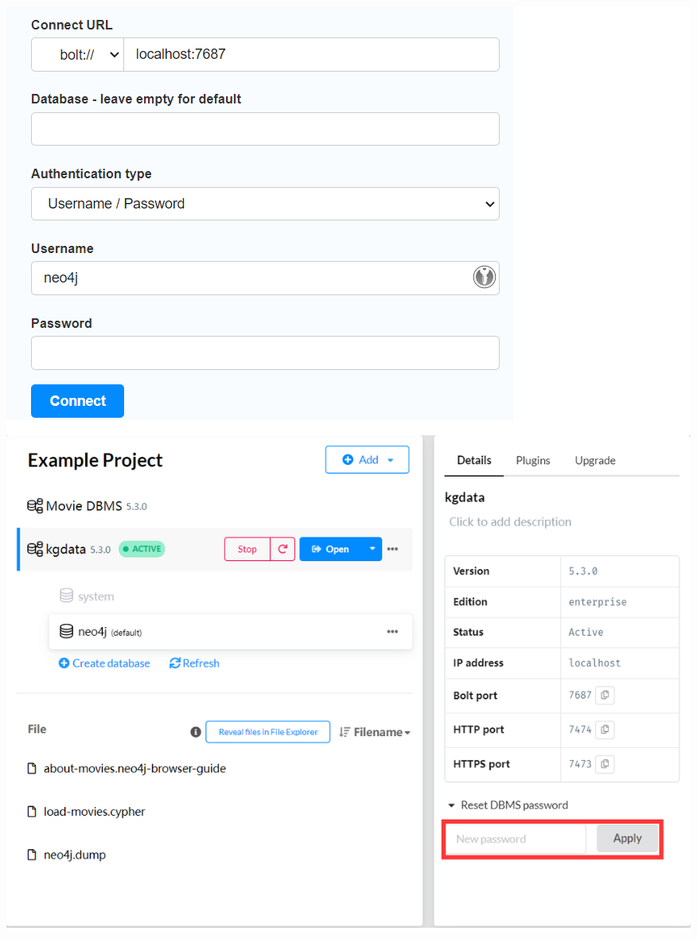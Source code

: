 ​![image](assets/image-20230302204830-7rzg574.png)

​![image](assets/image-20230302205025-5hm77r3.png)
